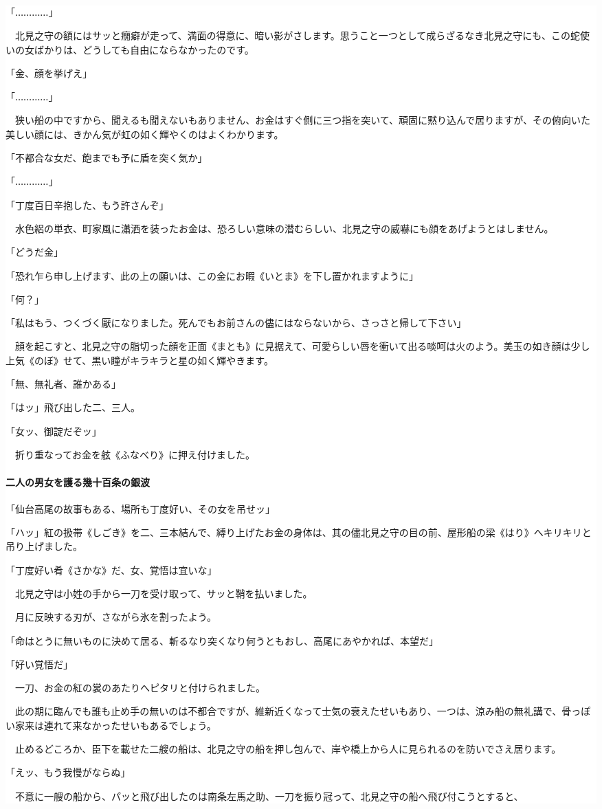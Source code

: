 「…………」

　北見之守の額にはサッと癇癖が走って、満面の得意に、暗い影がさします。思うこと一つとして成らざるなき北見之守にも、この蛇使いの女ばかりは、どうしても自由にならなかったのです。

「金、顔を挙げえ」

「…………」

　狭い船の中ですから、聞えるも聞えないもありません、お金はすぐ側に三つ指を突いて、頑固に黙り込んで居りますが、その俯向いた美しい顔には、きかん気が虹の如く輝やくのはよくわかります。

「不都合な女だ、飽までも予に盾を突く気か」

「…………」

「丁度百日辛抱した、もう許さんぞ」

　水色絽の単衣、町家風に瀟洒を装ったお金は、恐ろしい意味の潜むらしい、北見之守の威嚇にも顔をあげようとはしません。

「どうだ金」

「恐れ乍ら申し上げます、此の上の願いは、この金にお暇《いとま》を下し置かれますように」

「何？」

「私はもう、つくづく厭になりました。死んでもお前さんの儘にはならないから、さっさと帰して下さい」

　顔を起こすと、北見之守の脂切った顔を正面《まとも》に見据えて、可愛らしい唇を衝いて出る啖呵は火のよう。美玉の如き顔は少し上気《のぼ》せて、黒い瞳がキラキラと星の如く輝やきます。

「無、無礼者、誰かある」

「はッ」飛び出した二、三人。

「女ッ、御諚だぞッ」

　折り重なってお金を舷《ふなべり》に押え付けました。



#### 二人の男女を護る幾十百条の銀波




「仙台高尾の故事もある、場所も丁度好い、その女を吊せッ」

「ハッ」紅の扱帯《しごき》を二、三本結んで、縛り上げたお金の身体は、其の儘北見之守の目の前、屋形船の梁《はり》へキリキリと吊り上げました。

「丁度好い肴《さかな》だ、女、覚悟は宜いな」

　北見之守は小姓の手から一刀を受け取って、サッと鞘を払いました。

　月に反映する刃が、さながら氷を割ったよう。

「命はとうに無いものに決めて居る、斬るなり突くなり何うともおし、高尾にあやかれば、本望だ」

「好い覚悟だ」

　一刀、お金の紅の裳のあたりへピタリと付けられました。

　此の期に臨んでも誰も止め手の無いのは不都合ですが、維新近くなって士気の衰えたせいもあり、一つは、涼み船の無礼講で、骨っぽい家来は連れて来なかったせいもあるでしょう。

　止めるどころか、臣下を載せた二艘の船は、北見之守の船を押し包んで、岸や橋上から人に見られるのを防いでさえ居ります。

「えッ、もう我慢がならぬ」

　不意に一艘の船から、パッと飛び出したのは南条左馬之助、一刀を振り冠って、北見之守の船へ飛び付こうとすると、
